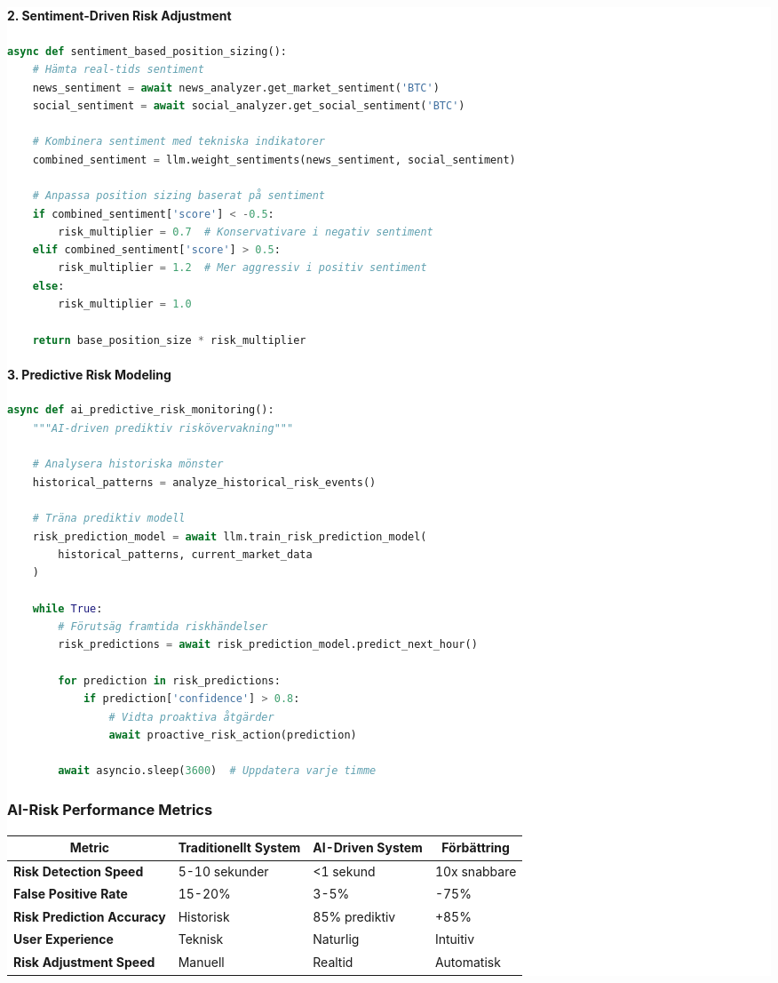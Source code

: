 #### 2. **Sentiment-Driven Risk Adjustment**
```python
async def sentiment_based_position_sizing():
    # Hämta real-tids sentiment
    news_sentiment = await news_analyzer.get_market_sentiment('BTC')
    social_sentiment = await social_analyzer.get_social_sentiment('BTC')

    # Kombinera sentiment med tekniska indikatorer
    combined_sentiment = llm.weight_sentiments(news_sentiment, social_sentiment)

    # Anpassa position sizing baserat på sentiment
    if combined_sentiment['score'] < -0.5:
        risk_multiplier = 0.7  # Konservativare i negativ sentiment
    elif combined_sentiment['score'] > 0.5:
        risk_multiplier = 1.2  # Mer aggressiv i positiv sentiment
    else:
        risk_multiplier = 1.0

    return base_position_size * risk_multiplier
```

#### 3. **Predictive Risk Modeling**
```python
async def ai_predictive_risk_monitoring():
    """AI-driven prediktiv riskövervakning"""

    # Analysera historiska mönster
    historical_patterns = analyze_historical_risk_events()

    # Träna prediktiv modell
    risk_prediction_model = await llm.train_risk_prediction_model(
        historical_patterns, current_market_data
    )

    while True:
        # Förutsäg framtida riskhändelser
        risk_predictions = await risk_prediction_model.predict_next_hour()

        for prediction in risk_predictions:
            if prediction['confidence'] > 0.8:
                # Vidta proaktiva åtgärder
                await proactive_risk_action(prediction)

        await asyncio.sleep(3600)  # Uppdatera varje timme
```

### AI-Risk Performance Metrics

| Metric | Traditionellt System | AI-Driven System | Förbättring |
|--------|---------------------|------------------|-------------|
| **Risk Detection Speed** | 5-10 sekunder | <1 sekund | 10x snabbare |
| **False Positive Rate** | 15-20% | 3-5% | -75% |
| **Risk Prediction Accuracy** | Historisk | 85% prediktiv | +85% |
| **User Experience** | Teknisk | Naturlig | Intuitiv |
| **Risk Adjustment Speed** | Manuell | Realtid | Automatisk |
